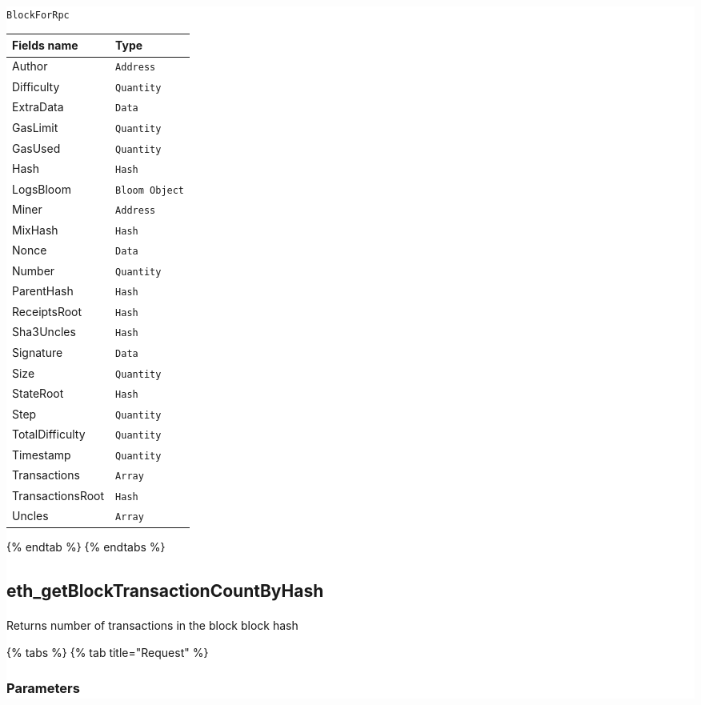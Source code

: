 
`BlockForRpc`

| Fields name | Type |
| :--- | :--- |
| Author | `Address` |
| Difficulty | `Quantity` |
| ExtraData | `Data` |
| GasLimit | `Quantity` |
| GasUsed | `Quantity` |
| Hash | `Hash` |
| LogsBloom | `Bloom Object` |
| Miner | `Address` |
| MixHash | `Hash` |
| Nonce | `Data` |
| Number | `Quantity` |
| ParentHash | `Hash` |
| ReceiptsRoot | `Hash` |
| Sha3Uncles | `Hash` |
| Signature | `Data` |
| Size | `Quantity` |
| StateRoot | `Hash` |
| Step | `Quantity` |
| TotalDifficulty | `Quantity` |
| Timestamp | `Quantity` |
| Transactions | `Array` |
| TransactionsRoot | `Hash` |
| Uncles | `Array` |
{% endtab %}
{% endtabs %}

## eth_getBlockTransactionCountByHash

Returns number of transactions in the block block hash 

{% tabs %}
{% tab title="Request" %}
### **Parameters**
